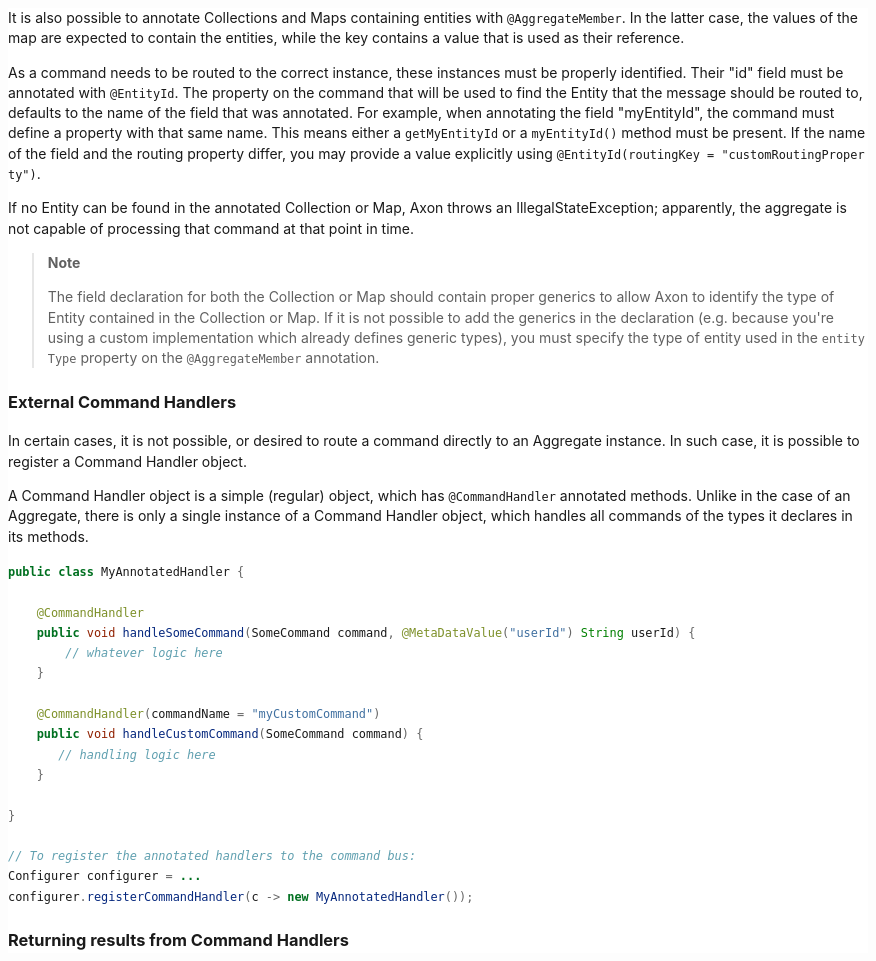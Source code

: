 It is also possible to annotate Collections and Maps containing entities with `@AggregateMember`. In the latter case, the values of the map are expected to contain the entities, while the key contains a value that is used as their reference.

As a command needs to be routed to the correct instance, these instances must be properly identified. Their "id" field must be annotated with `@EntityId`. The property on the command that will be used to find the Entity that the message should be routed to, defaults to the name of the field that was annotated. For example, when annotating the field "myEntityId", the command must define a property with that same name. This means either a `getMyEntityId` or a `myEntityId()` method must be present. If the name of the field and the routing property differ, you may provide a value explicitly using `@EntityId(routingKey = "customRoutingProperty")`.

If no Entity can be found in the annotated Collection or Map, Axon throws an IllegalStateException; apparently, the aggregate is not capable of processing that command at that point in time.

> **Note**
>
> The field declaration for both the Collection or Map should contain proper generics to allow Axon to identify the type of Entity contained in the Collection or Map. If it is not possible to add the generics in the declaration \(e.g. because you're using a custom implementation which already defines generic types\), you must specify the type of entity used in the `entityType` property on the `@AggregateMember` annotation.

### External Command Handlers

In certain cases, it is not possible, or desired to route a command directly to an Aggregate instance. In such case, it is possible to register a Command Handler object.

A Command Handler object is a simple \(regular\) object, which has `@CommandHandler` annotated methods. Unlike in the case of an Aggregate, there is only a single instance of a Command Handler object, which handles all commands of the types it declares in its methods.

```java
public class MyAnnotatedHandler {

    @CommandHandler
    public void handleSomeCommand(SomeCommand command, @MetaDataValue("userId") String userId) {
        // whatever logic here
    }

    @CommandHandler(commandName = "myCustomCommand")
    public void handleCustomCommand(SomeCommand command) {
       // handling logic here
    }

}

// To register the annotated handlers to the command bus:
Configurer configurer = ...
configurer.registerCommandHandler(c -> new MyAnnotatedHandler());
```

### Returning results from Command Handlers
